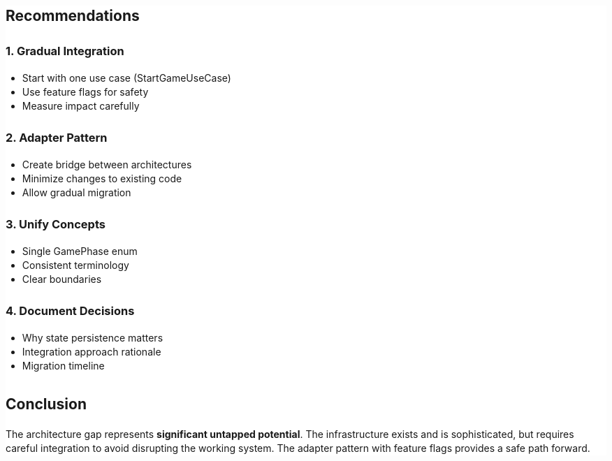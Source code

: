## Recommendations

### 1. Gradual Integration
- Start with one use case (StartGameUseCase)
- Use feature flags for safety
- Measure impact carefully

### 2. Adapter Pattern
- Create bridge between architectures
- Minimize changes to existing code
- Allow gradual migration

### 3. Unify Concepts
- Single GamePhase enum
- Consistent terminology
- Clear boundaries

### 4. Document Decisions
- Why state persistence matters
- Integration approach rationale
- Migration timeline

## Conclusion

The architecture gap represents **significant untapped potential**. The infrastructure exists and is sophisticated, but requires careful integration to avoid disrupting the working system. The adapter pattern with feature flags provides a safe path forward.